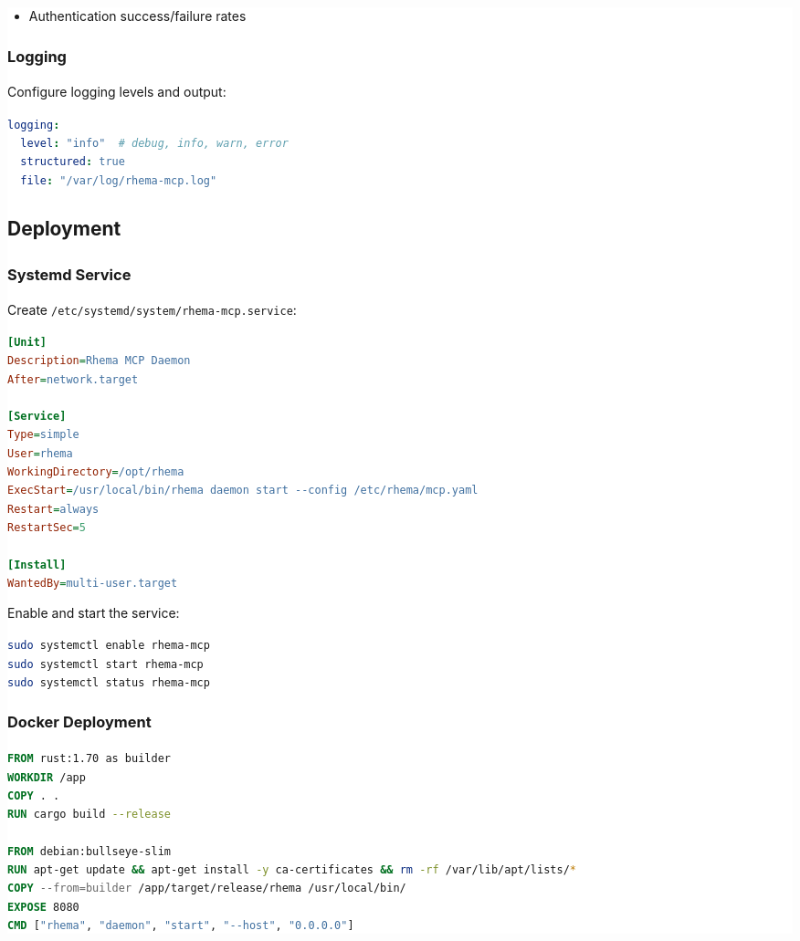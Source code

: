 - Authentication success/failure rates

### Logging


Configure logging levels and output:

```yaml
logging:
  level: "info"  # debug, info, warn, error
  structured: true
  file: "/var/log/rhema-mcp.log"
```

## Deployment


### Systemd Service


Create `/etc/systemd/system/rhema-mcp.service`:

```ini
[Unit]
Description=Rhema MCP Daemon
After=network.target

[Service]
Type=simple
User=rhema
WorkingDirectory=/opt/rhema
ExecStart=/usr/local/bin/rhema daemon start --config /etc/rhema/mcp.yaml
Restart=always
RestartSec=5

[Install]
WantedBy=multi-user.target
```

Enable and start the service:

```bash
sudo systemctl enable rhema-mcp
sudo systemctl start rhema-mcp
sudo systemctl status rhema-mcp
```

### Docker Deployment


```dockerfile
FROM rust:1.70 as builder
WORKDIR /app
COPY . .
RUN cargo build --release

FROM debian:bullseye-slim
RUN apt-get update && apt-get install -y ca-certificates && rm -rf /var/lib/apt/lists/*
COPY --from=builder /app/target/release/rhema /usr/local/bin/
EXPOSE 8080
CMD ["rhema", "daemon", "start", "--host", "0.0.0.0"]
```
